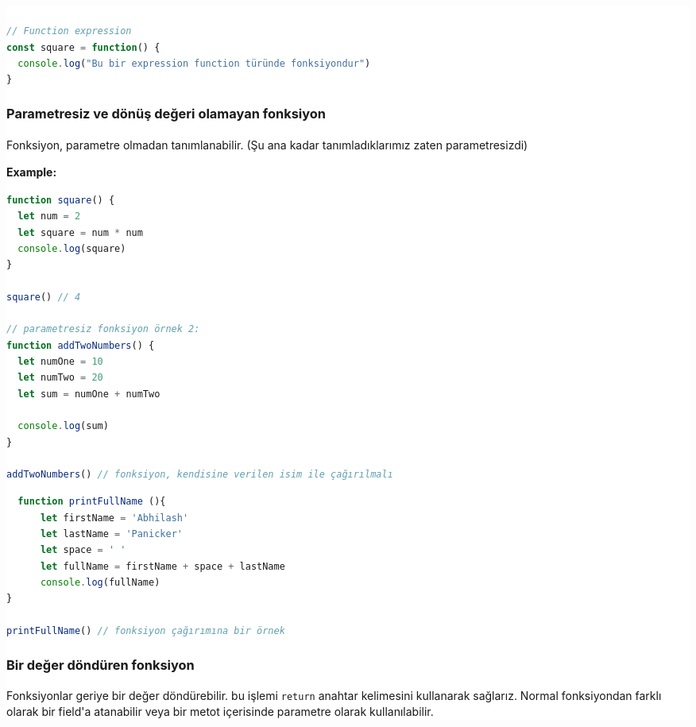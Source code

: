 ```js

// Function expression
const square = function() {
  console.log("Bu bir expression function türünde fonksiyondur")
}

```

### Parametresiz ve dönüş değeri olamayan fonksiyon

Fonksiyon, parametre olmadan tanımlanabilir. (Şu ana kadar tanımladıklarımız zaten parametresizdi)

**Example:**

```js
function square() {
  let num = 2
  let square = num * num
  console.log(square)
}

square() // 4

// parametresiz fonksiyon örnek 2:
function addTwoNumbers() {
  let numOne = 10
  let numTwo = 20
  let sum = numOne + numTwo

  console.log(sum)
}

addTwoNumbers() // fonksiyon, kendisine verilen isim ile çağırılmalı
```

```js
  function printFullName (){
      let firstName = 'Abhilash'
      let lastName = 'Panicker'
      let space = ' '
      let fullName = firstName + space + lastName
      console.log(fullName)
}

printFullName() // fonksiyon çağırımına bir örnek
```

### Bir değer döndüren fonksiyon

Fonksiyonlar geriye bir değer döndürebilir. bu işlemi `return` anahtar kelimesini kullanarak sağlarız. Normal fonksiyondan farklı olarak bir field'a atanabilir veya bir metot içerisinde parametre olarak kullanılabilir.
